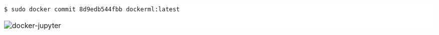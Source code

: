 ```$ sudo docker commit 8d9edb544fbb dockerml:latest```

![docker-jupyter](images/docker-jupyter.png)